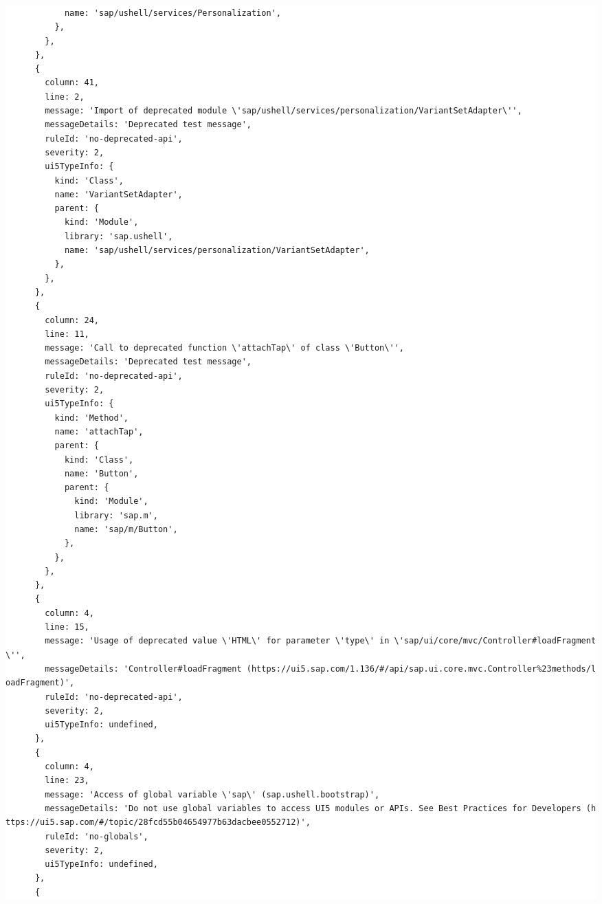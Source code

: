                 name: 'sap/ushell/services/Personalization',
              },
            },
          },
          {
            column: 41,
            line: 2,
            message: 'Import of deprecated module \'sap/ushell/services/personalization/VariantSetAdapter\'',
            messageDetails: 'Deprecated test message',
            ruleId: 'no-deprecated-api',
            severity: 2,
            ui5TypeInfo: {
              kind: 'Class',
              name: 'VariantSetAdapter',
              parent: {
                kind: 'Module',
                library: 'sap.ushell',
                name: 'sap/ushell/services/personalization/VariantSetAdapter',
              },
            },
          },
          {
            column: 24,
            line: 11,
            message: 'Call to deprecated function \'attachTap\' of class \'Button\'',
            messageDetails: 'Deprecated test message',
            ruleId: 'no-deprecated-api',
            severity: 2,
            ui5TypeInfo: {
              kind: 'Method',
              name: 'attachTap',
              parent: {
                kind: 'Class',
                name: 'Button',
                parent: {
                  kind: 'Module',
                  library: 'sap.m',
                  name: 'sap/m/Button',
                },
              },
            },
          },
          {
            column: 4,
            line: 15,
            message: 'Usage of deprecated value \'HTML\' for parameter \'type\' in \'sap/ui/core/mvc/Controller#loadFragment\'',
            messageDetails: 'Controller#loadFragment (https://ui5.sap.com/1.136/#/api/sap.ui.core.mvc.Controller%23methods/loadFragment)',
            ruleId: 'no-deprecated-api',
            severity: 2,
            ui5TypeInfo: undefined,
          },
          {
            column: 4,
            line: 23,
            message: 'Access of global variable \'sap\' (sap.ushell.bootstrap)',
            messageDetails: 'Do not use global variables to access UI5 modules or APIs. See Best Practices for Developers (https://ui5.sap.com/#/topic/28fcd55b04654977b63dacbee0552712)',
            ruleId: 'no-globals',
            severity: 2,
            ui5TypeInfo: undefined,
          },
          {